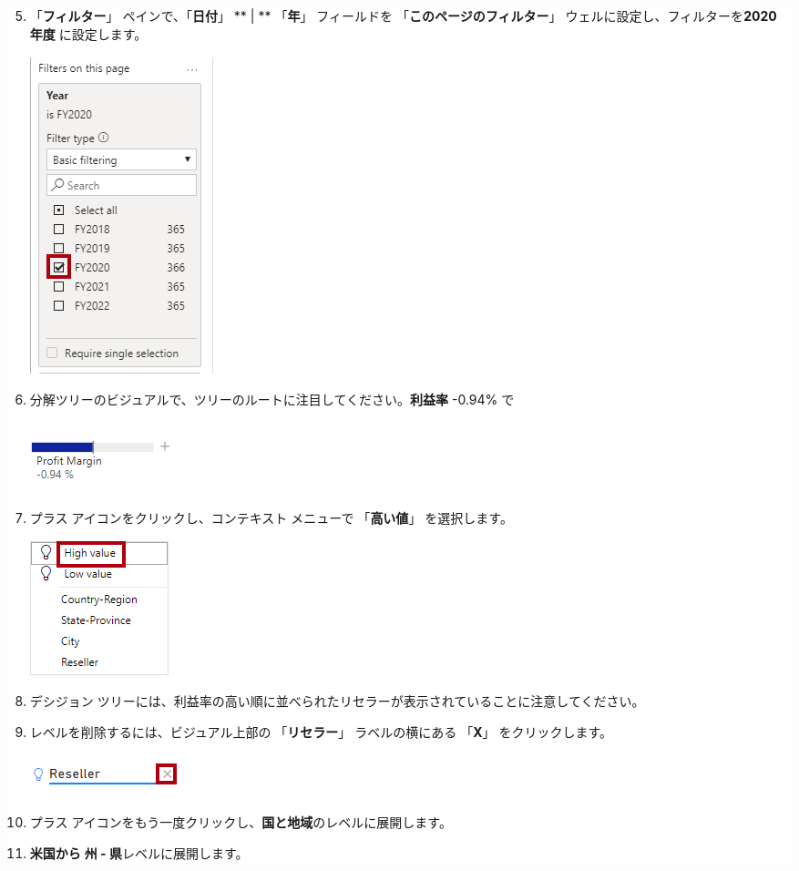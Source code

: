 5. 「**フィルター**」 ペインで、「**日付**」 ** | ** 「**年**」 フィールドを 「**このページのフィルター**」 ウェルに設定し、フィルターを**2020 年度** に設定します。

	![画像 59](Linked_image_Files/PowerBI_Lab11A_image24.png)

6. 分解ツリーのビジュアルで、ツリーのルートに注目してください。**利益率** -0.94% で

	![画像 60](Linked_image_Files/PowerBI_Lab11A_image25.png)

7. プラス アイコンをクリックし、コンテキスト メニューで 「**高い値**」 を選択します。 

	![画像 61](Linked_image_Files/PowerBI_Lab11A_image26.png)

8. デシジョン ツリーには、利益率の高い順に並べられたリセラーが表示されていることに注意してください。

9. レベルを削除するには、ビジュアル上部の 「**リセラー**」 ラベルの横にある 「**X**」 をクリックします。

	![画像 62](Linked_image_Files/PowerBI_Lab11A_image27.png)

10. プラス アイコンをもう一度クリックし、**国と地域**のレベルに展開します。

11. **米国から**  **州 - 県**レベルに展開します。   
